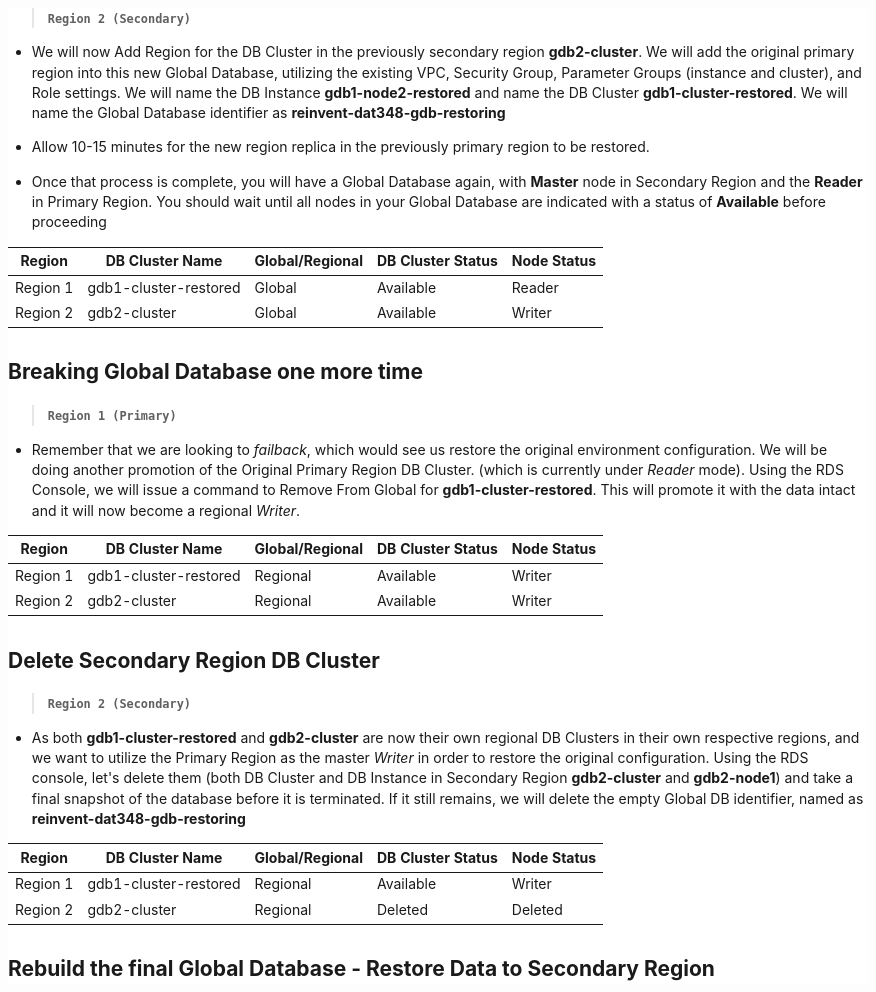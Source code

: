 >  **`Region 2 (Secondary)`**

* We will now Add Region for the DB Cluster in the previously secondary region **gdb2-cluster**. We will add the original primary region into this new Global Database, utilizing the existing VPC, Security Group, Parameter Groups (instance and cluster), and Role settings. We will name the DB Instance **gdb1-node2-restored** and name the DB Cluster **gdb1-cluster-restored**. We will name the Global Database identifier as **reinvent-dat348-gdb-restoring**

* Allow 10-15 minutes for the new region replica in the previously primary region to be restored.

* Once that process is complete, you will have a Global Database again, with **Master** node in Secondary Region and the **Reader** in Primary Region. You should wait until all nodes in your Global Database are indicated with a status of **Available** before proceeding

| Region | DB Cluster Name | Global/Regional | DB Cluster Status | Node Status |
| ------- | ------ | ------ | ------ | ----- |
| Region 1 | gdb1-cluster-restored | Global | Available | Reader |
| Region 2 | gdb2-cluster          | Global | Available | Writer |

## Breaking Global Database one more time

>  **`Region 1 (Primary)`**

* Remember that we are looking to *failback*, which would see us restore the original environment configuration. We will be doing another promotion of the Original Primary Region DB Cluster. (which is currently under *Reader* mode). Using the RDS Console, we will issue a command to Remove From Global for **gdb1-cluster-restored**. This will promote it with the data intact and it will now become a regional *Writer*. 

| Region | DB Cluster Name | Global/Regional | DB Cluster Status | Node Status |
| ------- | ------ | ------ | ------ | ----- |
| Region 1 | gdb1-cluster-restored | Regional | Available | Writer |
| Region 2 | gdb2-cluster          | Regional | Available | Writer |

## Delete Secondary Region DB Cluster

>  **`Region 2 (Secondary)`**

* As both **gdb1-cluster-restored** and **gdb2-cluster** are now their own regional DB Clusters in their own respective regions, and we want to utilize the Primary Region as the master *Writer* in order to restore the original configuration.  Using the RDS console, let's delete them (both DB Cluster and DB Instance in Secondary Region  **gdb2-cluster** and **gdb2-node1**) and take a final snapshot of the database before it is terminated. If it still remains, we will delete the empty Global DB identifier, named as **reinvent-dat348-gdb-restoring**

| Region | DB Cluster Name | Global/Regional | DB Cluster Status | Node Status |
| ------- | ------ | ------ | ------ | ----- |
| Region 1 | gdb1-cluster-restored | Regional | Available | Writer |
| Region 2 | gdb2-cluster          | Regional | Deleted | Deleted |

## Rebuild the final Global Database - Restore Data to Secondary Region
